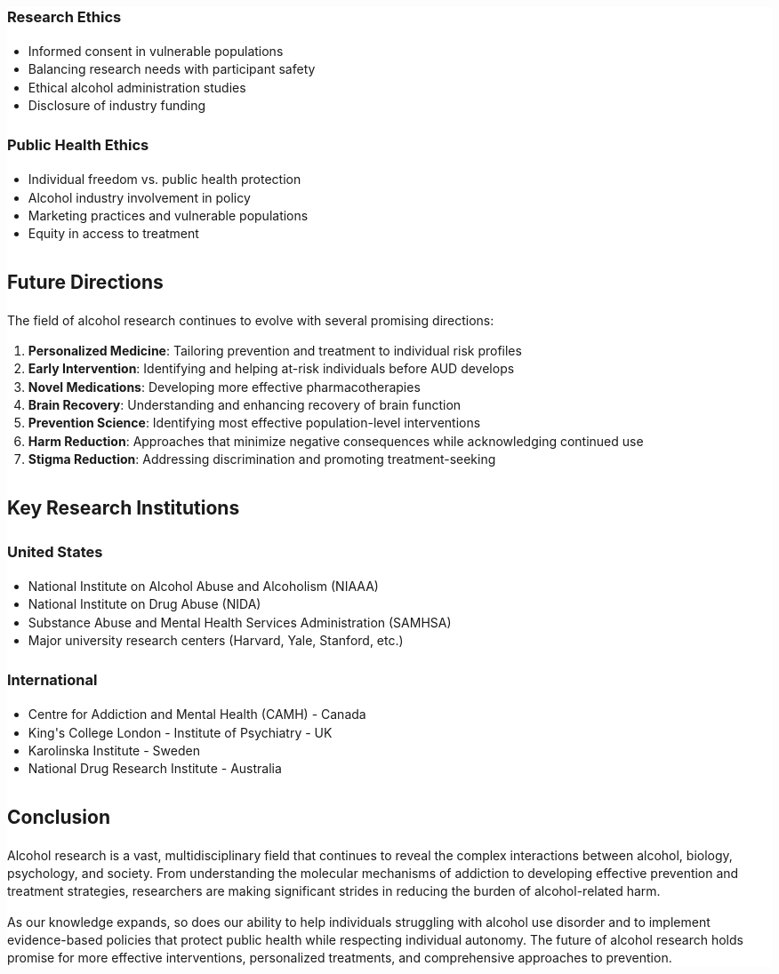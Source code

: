 ### Research Ethics

- Informed consent in vulnerable populations
- Balancing research needs with participant safety
- Ethical alcohol administration studies
- Disclosure of industry funding

### Public Health Ethics

- Individual freedom vs. public health protection
- Alcohol industry involvement in policy
- Marketing practices and vulnerable populations
- Equity in access to treatment

## Future Directions

The field of alcohol research continues to evolve with several promising directions:

1. **Personalized Medicine**: Tailoring prevention and treatment to individual risk profiles
2. **Early Intervention**: Identifying and helping at-risk individuals before AUD develops
3. **Novel Medications**: Developing more effective pharmacotherapies
4. **Brain Recovery**: Understanding and enhancing recovery of brain function
5. **Prevention Science**: Identifying most effective population-level interventions
6. **Harm Reduction**: Approaches that minimize negative consequences while acknowledging continued use
7. **Stigma Reduction**: Addressing discrimination and promoting treatment-seeking

## Key Research Institutions

### United States
- National Institute on Alcohol Abuse and Alcoholism (NIAAA)
- National Institute on Drug Abuse (NIDA)
- Substance Abuse and Mental Health Services Administration (SAMHSA)
- Major university research centers (Harvard, Yale, Stanford, etc.)

### International
- Centre for Addiction and Mental Health (CAMH) - Canada
- King's College London - Institute of Psychiatry - UK
- Karolinska Institute - Sweden
- National Drug Research Institute - Australia

## Conclusion

Alcohol research is a vast, multidisciplinary field that continues to reveal the complex interactions between alcohol, biology, psychology, and society. From understanding the molecular mechanisms of addiction to developing effective prevention and treatment strategies, researchers are making significant strides in reducing the burden of alcohol-related harm.

As our knowledge expands, so does our ability to help individuals struggling with alcohol use disorder and to implement evidence-based policies that protect public health while respecting individual autonomy. The future of alcohol research holds promise for more effective interventions, personalized treatments, and comprehensive approaches to prevention.
